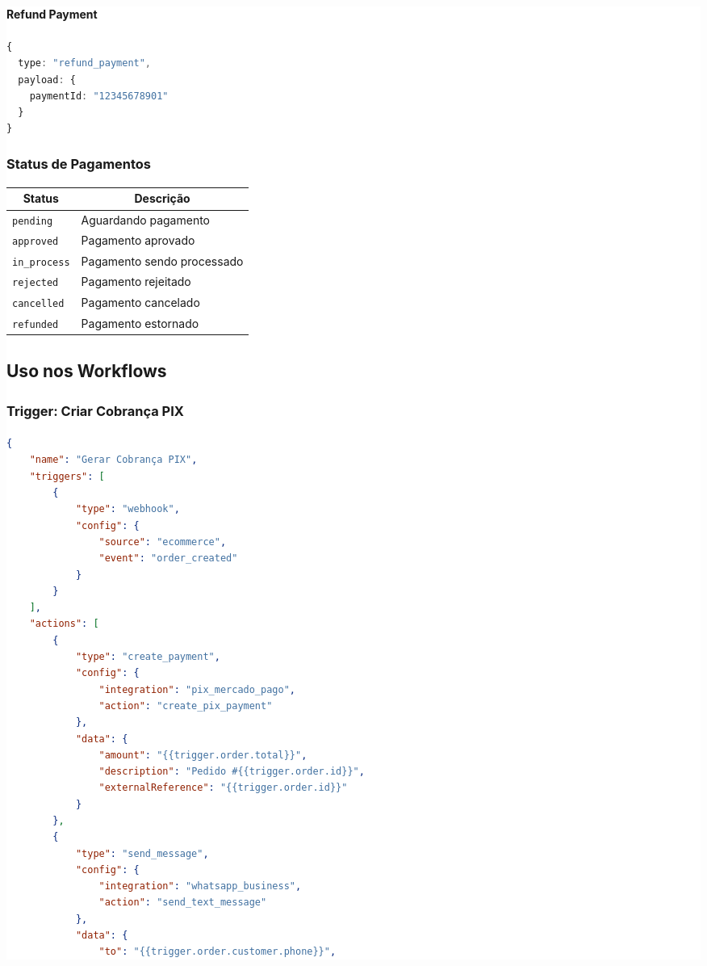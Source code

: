 #### Refund Payment

```typescript
{
  type: "refund_payment",
  payload: {
    paymentId: "12345678901"
  }
}
```

### Status de Pagamentos

| Status       | Descrição                  |
| ------------ | -------------------------- |
| `pending`    | Aguardando pagamento       |
| `approved`   | Pagamento aprovado         |
| `in_process` | Pagamento sendo processado |
| `rejected`   | Pagamento rejeitado        |
| `cancelled`  | Pagamento cancelado        |
| `refunded`   | Pagamento estornado        |

## Uso nos Workflows

### Trigger: Criar Cobrança PIX

```json
{
    "name": "Gerar Cobrança PIX",
    "triggers": [
        {
            "type": "webhook",
            "config": {
                "source": "ecommerce",
                "event": "order_created"
            }
        }
    ],
    "actions": [
        {
            "type": "create_payment",
            "config": {
                "integration": "pix_mercado_pago",
                "action": "create_pix_payment"
            },
            "data": {
                "amount": "{{trigger.order.total}}",
                "description": "Pedido #{{trigger.order.id}}",
                "externalReference": "{{trigger.order.id}}"
            }
        },
        {
            "type": "send_message",
            "config": {
                "integration": "whatsapp_business",
                "action": "send_text_message"
            },
            "data": {
                "to": "{{trigger.order.customer.phone}}",
```